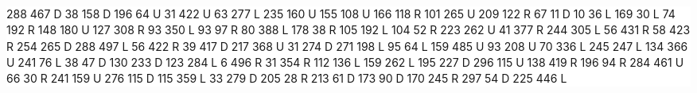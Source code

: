 288 467 D
38 158 D
196 64 U
31 422 U
63 277 L
235 160 U
155 108 U
166 118 R
101 265 U
209 122 R
67 11 D
10 36 L
169 30 L
74 192 R
148 180 U
127 308 R
93 350 L
93 97 R
80 388 L
178 38 R
105 192 L
104 52 R
223 262 U
41 377 R
244 305 L
56 431 R
58 423 R
254 265 D
288 497 L
56 422 R
39 417 D
217 368 U
31 274 D
271 198 L
95 64 L
159 485 U
93 208 U
70 336 L
245 247 L
134 366 U
241 76 L
38 47 D
130 233 D
123 284 L
6 496 R
31 354 R
112 136 L
159 262 L
195 227 D
296 115 U
138 419 R
196 94 R
284 461 U
66 30 R
241 159 U
276 115 D
115 359 L
33 279 D
205 28 R
213 61 D
173 90 D
170 245 R
297 54 D
225 446 L